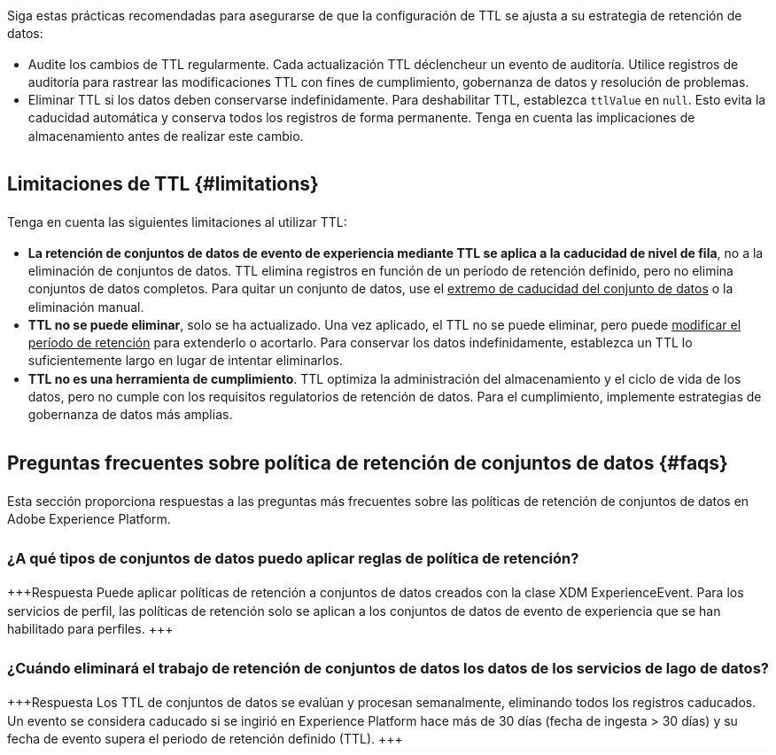 



Siga estas prácticas recomendadas para asegurarse de que la configuración de TTL se ajusta a su estrategia de retención de datos:

- Audite los cambios de TTL regularmente. Cada actualización TTL déclencheur un evento de auditoría. Utilice registros de auditoría para rastrear las modificaciones TTL con fines de cumplimiento, gobernanza de datos y resolución de problemas.
- Eliminar TTL si los datos deben conservarse indefinidamente. Para deshabilitar TTL, establezca `ttlValue` en `null`. Esto evita la caducidad automática y conserva todos los registros de forma permanente. Tenga en cuenta las implicaciones de almacenamiento antes de realizar este cambio.



## Limitaciones de TTL {#limitations}

Tenga en cuenta las siguientes limitaciones al utilizar TTL:

- **La retención de conjuntos de datos de evento de experiencia mediante TTL se aplica a la caducidad de nivel de fila**, no a la eliminación de conjuntos de datos. TTL elimina registros en función de un período de retención definido, pero no elimina conjuntos de datos completos. Para quitar un conjunto de datos, use el [extremo de caducidad del conjunto de datos](../../hygiene/api/dataset-expiration.md) o la eliminación manual.
- **TTL no se puede eliminar**, solo se ha actualizado. Una vez aplicado, el TTL no se puede eliminar, pero puede [modificar el período de retención](#update-ttl) para extenderlo o acortarlo. Para conservar los datos indefinidamente, establezca un TTL lo suficientemente largo en lugar de intentar eliminarlos.
- **TTL no es una herramienta de cumplimiento**. TTL optimiza la administración del almacenamiento y el ciclo de vida de los datos, pero no cumple con los requisitos regulatorios de retención de datos. Para el cumplimiento, implemente estrategias de gobernanza de datos más amplias.

## Preguntas frecuentes sobre política de retención de conjuntos de datos {#faqs}

Esta sección proporciona respuestas a las preguntas más frecuentes sobre las políticas de retención de conjuntos de datos en Adobe Experience Platform.

### ¿A qué tipos de conjuntos de datos puedo aplicar reglas de política de retención?

+++Respuesta
Puede aplicar políticas de retención a conjuntos de datos creados con la clase XDM ExperienceEvent. Para los servicios de perfil, las políticas de retención solo se aplican a los conjuntos de datos de evento de experiencia que se han habilitado para perfiles.
+++

### ¿Cuándo eliminará el trabajo de retención de conjuntos de datos los datos de los servicios de lago de datos?

+++Respuesta
Los TTL de conjuntos de datos se evalúan y procesan semanalmente, eliminando todos los registros caducados. Un evento se considera caducado si se ingirió en Experience Platform hace más de 30 días (fecha de ingesta > 30 días) y su fecha de evento supera el periodo de retención definido (TTL).
+++

